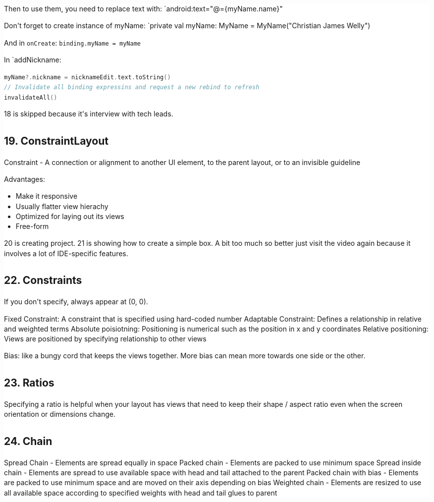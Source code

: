 Then to use them, you need to replace text with: `android:text="@={myName.name}"

Don't forget to create instance of myName: `private val myName: MyName = MyName("Christian James Welly")

And in `onCreate`: `binding.myName = myName`

In `addNickname:
```kotlin
myName?.nickname = nicknameEdit.text.toString()
// Invalidate all binding expressins and request a new rebind to refresh
invalidateAll()
```

18 is skipped because it's interview with tech leads.

## 19. ConstraintLayout
Constraint - A connection or alignment to another UI element, to the parent layout, or to an invisible guideline

Advantages:
* Make it responsive
* Usually flatter view hierachy
* Optimized for laying out its views
* Free-form

20 is creating project. 21 is showing how to create a simple box. A bit too much so better just visit the video again because it involves a lot of IDE-specific features.

## 22. Constraints
If you don't specify, always appear at (0, 0).

Fixed Constraint: A constraint that is specified using hard-coded number
Adaptable Constraint: Defines a relationship in relative and weighted terms
Absolute poisiotning: Positioning is numerical such as the position in x and y coordinates
Relative positioning: Views are positioned by specifying relationship to other views

Bias: like a bungy cord that keeps the views together. More bias can mean more towards one side or the other.

## 23. Ratios
Specifying a ratio is helpful when your layout has views that need to keep their shape / aspect ratio even when the screen orientation or dimensions change.

## 24. Chain
Spread Chain - Elements are spread equally in space
Packed chain - Elements are packed to use minimum space
Spread inside chain - Elements are spread to use available space with head and tail attached to the parent
Packed chain with bias - Elements are packed to use minimum space and are moved on their axis depending on bias
Weighted chain - Elements are resized to use all available space according to specified weights with head and tail glues to parent
